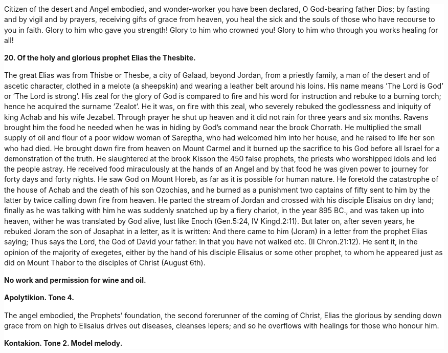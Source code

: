 Citizen of the desert and Angel embodied, and wonder-worker you have
been declared, O God-bearing father Dios; by fasting and by vigil and by
prayers, receiving gifts of grace from heaven, you heal the sick and the
souls of those who have recourse to you in faith. Glory to him who gave
you strength! Glory to him who crowned you! Glory to him who through you
works healing for all!

**20. Of the holy and glorious prophet Elias the Thesbite.**

The great Elias was from Thisbe or Thesbe, a city of Galaad, beyond
Jordan, from a priestly family, a man of the desert and of ascetic
character, clothed in a melote (a sheepskin) and wearing a leather belt
around his loins. His name means ’The Lord is God’ or ’The Lord is
strong’. His zeal for the glory of God is compared to fire and his word
for instruction and rebuke to a burning torch; hence he acquired the
surname ’Zealot’. He it was, on fire with this zeal, who severely
rebuked the godlessness and iniquity of king Achab and his wife Jezabel.
Through prayer he shut up heaven and it did not rain for three years and
six months. Ravens brought him the food he needed when he was in hiding
by God’s command near the brook Chorrath. He multiplied the small supply
of oil and flour of a poor widow woman of Sareptha, who had welcomed him
into her house, and he raised to life her son who had died. He brought
down fire from heaven on Mount Carmel and it burned up the sacrifice to
his God before all Israel for a demonstration of the truth. He
slaughtered at the brook Kisson the 450 false prophets, the priests who
worshipped idols and led the people astray. He received food
miraculously at the hands of an Angel and by that food he was given
power to journey for forty days and forty nights. He saw God on Mount
Horeb, as far as it is possible for human nature. He foretold the
catastrophe of the house of Achab and the death of his son Ozochias, and
he burned as a punishment two captains of fifty sent to him by the
latter by twice calling down fire from heaven. He parted the stream of
Jordan and crossed with his disciple Elisaius on dry land; finally as he
was talking with him he was suddenly snatched up by a fiery chariot, in
the year 895 BC., and was taken up into heaven, wither he was translated
by God alive, lust like Enoch (Gen.5:24, IV Kingd.2:11). But later on,
after seven years, he rebuked Joram the son of Josaphat in a letter, as
it is written: And there came to him (Joram) in a letter from the
prophet Elias saying; Thus says the Lord, the God of David your father:
In that you have not walked etc. (II Chron.21:12). He sent it, in the
opinion of the majority of exegetes, either by the hand of his disciple
Elisaius or some other prophet, to whom he appeared just as did on Mount
Thabor to the disciples of Christ (August 6th).

**No work and permission for wine and oil.**

**Apolytikion. Tone 4.**

The angel embodied, the Prophets’ foundation, the second forerunner of
the coming of Christ, Elias the glorious by sending down grace from on
high to Elisaius drives out diseases, cleanses lepers; and so he
overflows with healings for those who honour him.

**Kontakion. Tone 2. Model melody.**
